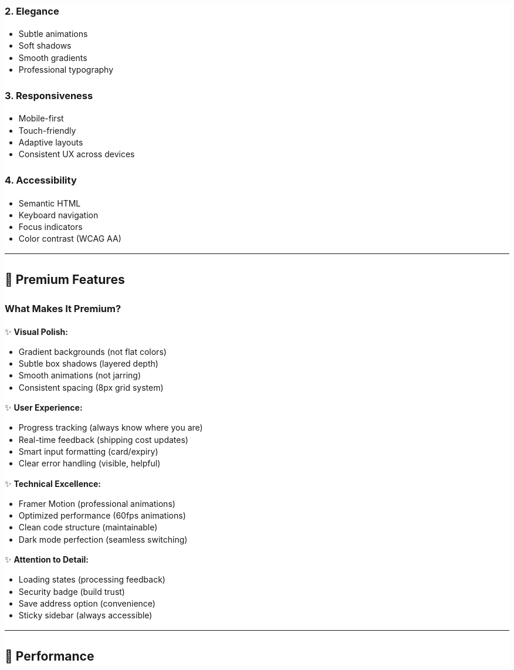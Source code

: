### **2. Elegance**
- Subtle animations
- Soft shadows
- Smooth gradients
- Professional typography

### **3. Responsiveness**
- Mobile-first
- Touch-friendly
- Adaptive layouts
- Consistent UX across devices

### **4. Accessibility**
- Semantic HTML
- Keyboard navigation
- Focus indicators
- Color contrast (WCAG AA)

---

## 🌟 Premium Features

### **What Makes It Premium?**

✨ **Visual Polish:**
- Gradient backgrounds (not flat colors)
- Subtle box shadows (layered depth)
- Smooth animations (not jarring)
- Consistent spacing (8px grid system)

✨ **User Experience:**
- Progress tracking (always know where you are)
- Real-time feedback (shipping cost updates)
- Smart input formatting (card/expiry)
- Clear error handling (visible, helpful)

✨ **Technical Excellence:**
- Framer Motion (professional animations)
- Optimized performance (60fps animations)
- Clean code structure (maintainable)
- Dark mode perfection (seamless switching)

✨ **Attention to Detail:**
- Loading states (processing feedback)
- Security badge (build trust)
- Save address option (convenience)
- Sticky sidebar (always accessible)

---

## 🚀 Performance
